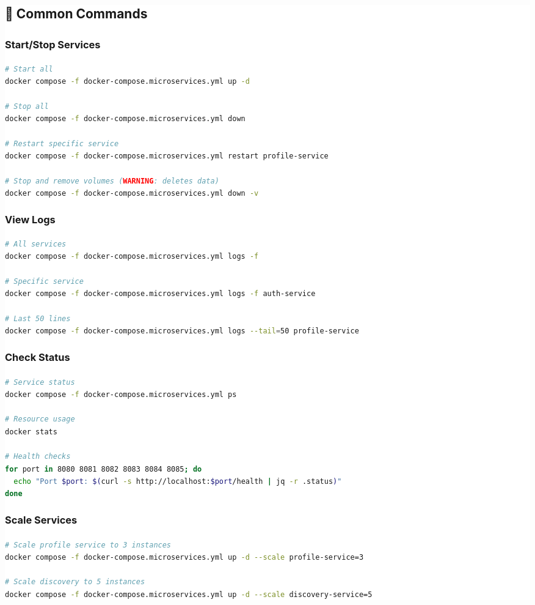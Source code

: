 ## 🔧 Common Commands

### Start/Stop Services

```bash
# Start all
docker compose -f docker-compose.microservices.yml up -d

# Stop all
docker compose -f docker-compose.microservices.yml down

# Restart specific service
docker compose -f docker-compose.microservices.yml restart profile-service

# Stop and remove volumes (WARNING: deletes data)
docker compose -f docker-compose.microservices.yml down -v
```

### View Logs

```bash
# All services
docker compose -f docker-compose.microservices.yml logs -f

# Specific service
docker compose -f docker-compose.microservices.yml logs -f auth-service

# Last 50 lines
docker compose -f docker-compose.microservices.yml logs --tail=50 profile-service
```

### Check Status

```bash
# Service status
docker compose -f docker-compose.microservices.yml ps

# Resource usage
docker stats

# Health checks
for port in 8080 8081 8082 8083 8084 8085; do
  echo "Port $port: $(curl -s http://localhost:$port/health | jq -r .status)"
done
```

### Scale Services

```bash
# Scale profile service to 3 instances
docker compose -f docker-compose.microservices.yml up -d --scale profile-service=3

# Scale discovery to 5 instances
docker compose -f docker-compose.microservices.yml up -d --scale discovery-service=5
```
